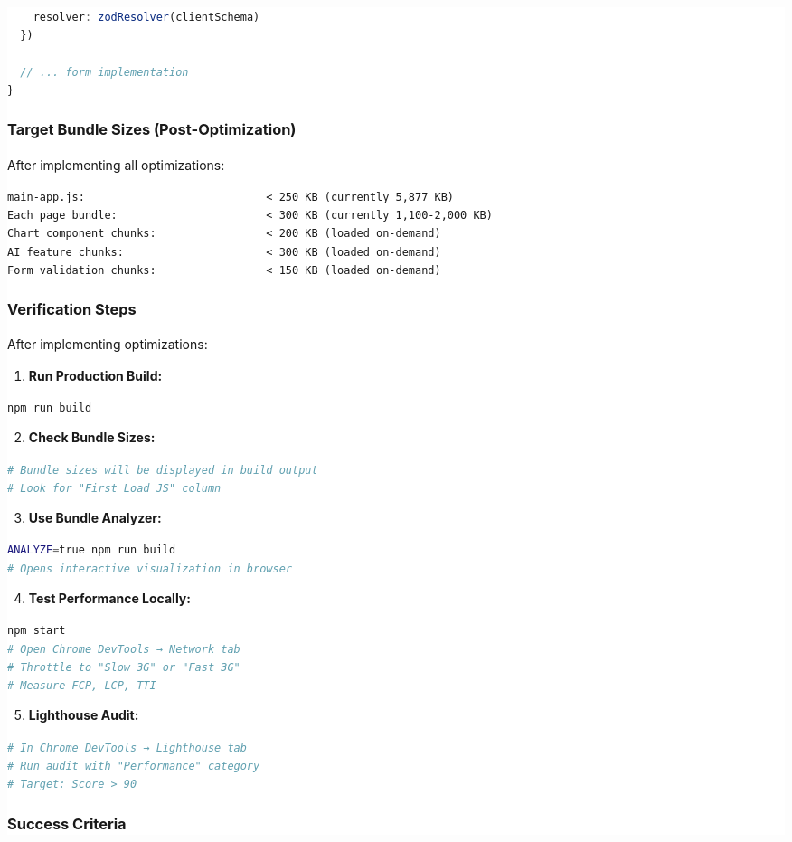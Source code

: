 ```typescript
    resolver: zodResolver(clientSchema)
  })

  // ... form implementation
}
```

### Target Bundle Sizes (Post-Optimization)

After implementing all optimizations:

```
main-app.js:                            < 250 KB (currently 5,877 KB)
Each page bundle:                       < 300 KB (currently 1,100-2,000 KB)
Chart component chunks:                 < 200 KB (loaded on-demand)
AI feature chunks:                      < 300 KB (loaded on-demand)
Form validation chunks:                 < 150 KB (loaded on-demand)
```

### Verification Steps

After implementing optimizations:

1. **Run Production Build:**
```bash
npm run build
```

2. **Check Bundle Sizes:**
```bash
# Bundle sizes will be displayed in build output
# Look for "First Load JS" column
```

3. **Use Bundle Analyzer:**
```bash
ANALYZE=true npm run build
# Opens interactive visualization in browser
```

4. **Test Performance Locally:**
```bash
npm start
# Open Chrome DevTools → Network tab
# Throttle to "Slow 3G" or "Fast 3G"
# Measure FCP, LCP, TTI
```

5. **Lighthouse Audit:**
```bash
# In Chrome DevTools → Lighthouse tab
# Run audit with "Performance" category
# Target: Score > 90
```

### Success Criteria
